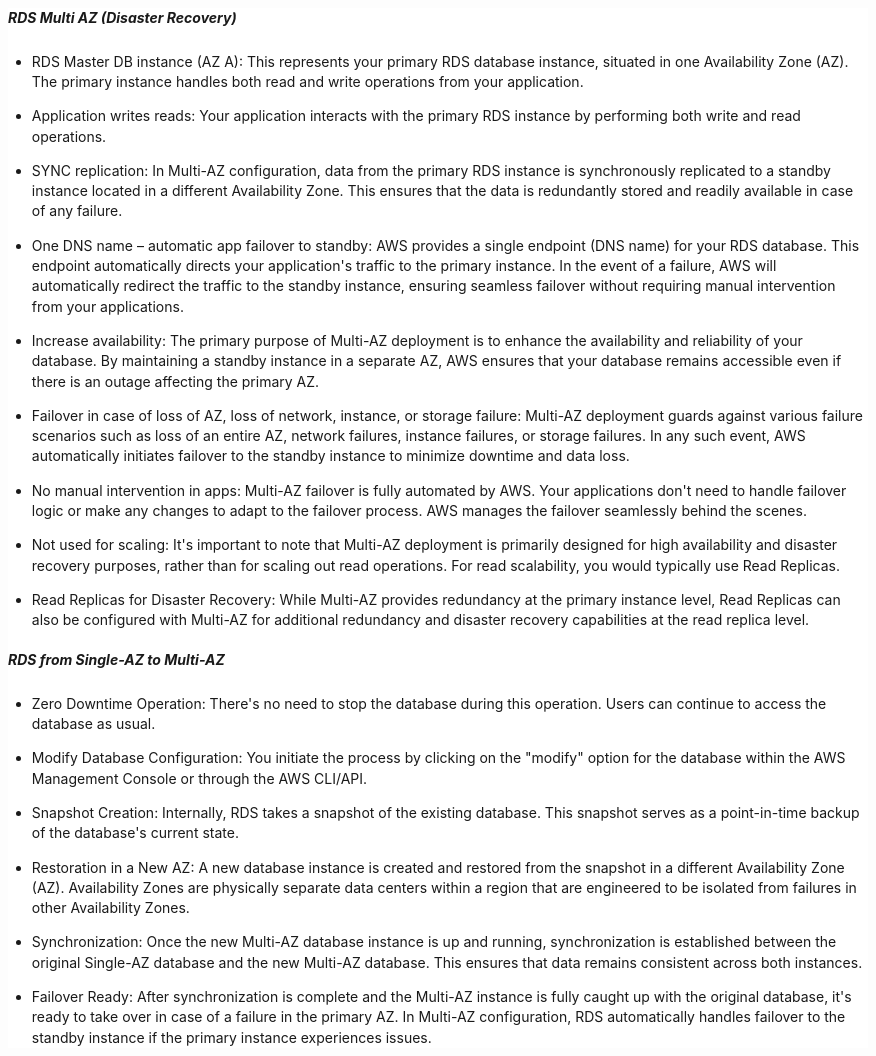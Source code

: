 ##### RDS Multi AZ (Disaster Recovery)
+ RDS Master DB instance (AZ A): This represents your primary RDS database instance, situated in one Availability Zone (AZ). The primary instance handles both read and write operations from your application.

+ Application writes reads: Your application interacts with the primary RDS instance by performing both write and read operations.

+ SYNC replication: In Multi-AZ configuration, data from the primary RDS instance is synchronously replicated to a standby instance located in a different Availability Zone. This ensures that the data is redundantly stored and readily available in case of any failure.

+ One DNS name – automatic app failover to standby: AWS provides a single endpoint (DNS name) for your RDS database. This endpoint automatically directs your application's traffic to the primary instance. In the event of a failure, AWS will automatically redirect the traffic to the standby instance, ensuring seamless failover without requiring manual intervention from your applications.

+ Increase availability: The primary purpose of Multi-AZ deployment is to enhance the availability and reliability of your database. By maintaining a standby instance in a separate AZ, AWS ensures that your database remains accessible even if there is an outage affecting the primary AZ.

+ Failover in case of loss of AZ, loss of network, instance, or storage failure: Multi-AZ deployment guards against various failure scenarios such as loss of an entire AZ, network failures, instance failures, or storage failures. In any such event, AWS automatically initiates failover to the standby instance to minimize downtime and data loss.

+ No manual intervention in apps: Multi-AZ failover is fully automated by AWS. Your applications don't need to handle failover logic or make any changes to adapt to the failover process. AWS manages the failover seamlessly behind the scenes.

+ Not used for scaling: It's important to note that Multi-AZ deployment is primarily designed for high availability and disaster recovery purposes, rather than for scaling out read operations. For read scalability, you would typically use Read Replicas.

+ Read Replicas for Disaster Recovery: While Multi-AZ provides redundancy at the primary instance level, Read Replicas can also be configured with Multi-AZ for additional redundancy and disaster recovery capabilities at the read replica level.

##### RDS from Single-AZ to Multi-AZ
+ Zero Downtime Operation: There's no need to stop the database during this operation. Users can continue to access the database as usual.

+ Modify Database Configuration: You initiate the process by clicking on the "modify" option for the database within the AWS Management Console or through the AWS CLI/API.

+ Snapshot Creation: Internally, RDS takes a snapshot of the existing database. This snapshot serves as a point-in-time backup of the database's current state.

+ Restoration in a New AZ: A new database instance is created and restored from the snapshot in a different Availability Zone (AZ). Availability Zones are physically separate data centers within a region that are engineered to be isolated from failures in other Availability Zones.

+ Synchronization: Once the new Multi-AZ database instance is up and running, synchronization is established between the original Single-AZ database and the new Multi-AZ database. This ensures that data remains consistent across both instances.

+ Failover Ready: After synchronization is complete and the Multi-AZ instance is fully caught up with the original database, it's ready to take over in case of a failure in the primary AZ. In Multi-AZ configuration, RDS automatically handles failover to the standby instance if the primary instance experiences issues.

